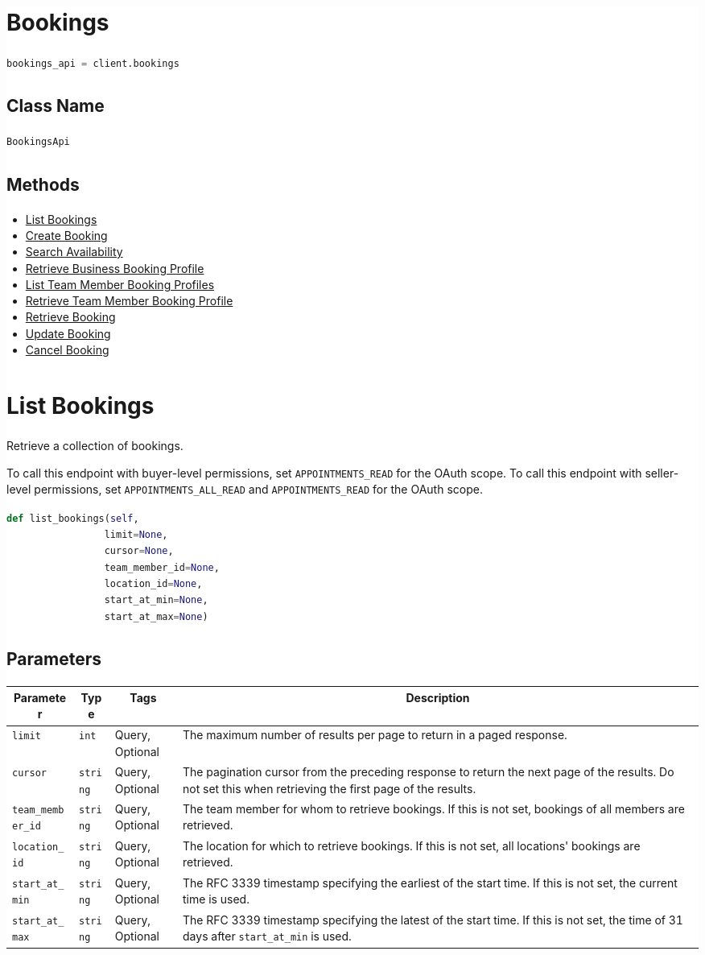 # Bookings

```python
bookings_api = client.bookings
```

## Class Name

`BookingsApi`

## Methods

* [List Bookings](../../doc/api/bookings.md#list-bookings)
* [Create Booking](../../doc/api/bookings.md#create-booking)
* [Search Availability](../../doc/api/bookings.md#search-availability)
* [Retrieve Business Booking Profile](../../doc/api/bookings.md#retrieve-business-booking-profile)
* [List Team Member Booking Profiles](../../doc/api/bookings.md#list-team-member-booking-profiles)
* [Retrieve Team Member Booking Profile](../../doc/api/bookings.md#retrieve-team-member-booking-profile)
* [Retrieve Booking](../../doc/api/bookings.md#retrieve-booking)
* [Update Booking](../../doc/api/bookings.md#update-booking)
* [Cancel Booking](../../doc/api/bookings.md#cancel-booking)


# List Bookings

Retrieve a collection of bookings.

To call this endpoint with buyer-level permissions, set `APPOINTMENTS_READ` for the OAuth scope.
To call this endpoint with seller-level permissions, set `APPOINTMENTS_ALL_READ` and `APPOINTMENTS_READ` for the OAuth scope.

```python
def list_bookings(self,
                 limit=None,
                 cursor=None,
                 team_member_id=None,
                 location_id=None,
                 start_at_min=None,
                 start_at_max=None)
```

## Parameters

| Parameter | Type | Tags | Description |
|  --- | --- | --- | --- |
| `limit` | `int` | Query, Optional | The maximum number of results per page to return in a paged response. |
| `cursor` | `string` | Query, Optional | The pagination cursor from the preceding response to return the next page of the results. Do not set this when retrieving the first page of the results. |
| `team_member_id` | `string` | Query, Optional | The team member for whom to retrieve bookings. If this is not set, bookings of all members are retrieved. |
| `location_id` | `string` | Query, Optional | The location for which to retrieve bookings. If this is not set, all locations' bookings are retrieved. |
| `start_at_min` | `string` | Query, Optional | The RFC 3339 timestamp specifying the earliest of the start time. If this is not set, the current time is used. |
| `start_at_max` | `string` | Query, Optional | The RFC 3339 timestamp specifying the latest of the start time. If this is not set, the time of 31 days after `start_at_min` is used. |
